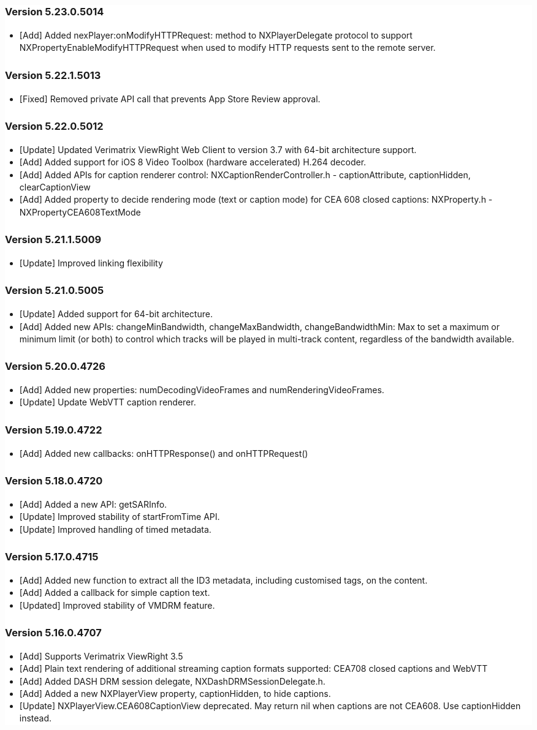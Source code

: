 ### Version 5.23.0.5014
- [Add] Added nexPlayer:onModifyHTTPRequest: method to NXPlayerDelegate protocol to support NXPropertyEnableModifyHTTPRequest when used to modify HTTP requests sent to the remote server.

### Version 5.22.1.5013
- [Fixed] Removed private API call that prevents App Store Review approval.

### Version 5.22.0.5012
- [Update] Updated Verimatrix ViewRight Web Client to version 3.7 with 64-bit architecture support.
- [Add] Added support for iOS 8 Video Toolbox (hardware accelerated) H.264 decoder.
- [Add] Added APIs for caption renderer control: NXCaptionRenderController.h - captionAttribute, captionHidden, clearCaptionView
- [Add] Added property to decide rendering mode (text or caption mode) for CEA 608 closed captions: NXProperty.h - NXPropertyCEA608TextMode

### Version 5.21.1.5009
- [Update] Improved linking flexibility

### Version 5.21.0.5005
- [Update] Added support for 64-bit architecture.
- [Add] Added new APIs: changeMinBandwidth, changeMaxBandwidth, changeBandwidthMin: Max to set a maximum or minimum limit (or both) to control which tracks will be played in multi-track content, regardless of the bandwidth available.

### Version 5.20.0.4726
- [Add] Added new properties: numDecodingVideoFrames and numRenderingVideoFrames.
- [Update] Update WebVTT caption renderer.

### Version 5.19.0.4722
- [Add] Added new callbacks: onHTTPResponse() and onHTTPRequest()

### Version 5.18.0.4720
- [Add] Added a new API: getSARInfo.
- [Update] Improved stability of startFromTime API.
- [Update] Improved handling of timed metadata.

### Version 5.17.0.4715
- [Add] Added new function to extract all the ID3 metadata, including customised tags, on the content.
- [Add] Added a callback for simple caption text.
- [Updated] Improved stability of VMDRM feature. 

### Version 5.16.0.4707
- [Add] Supports Verimatrix ViewRight 3.5 
- [Add] Plain text rendering of additional streaming caption formats supported: CEA708 closed captions and WebVTT
- [Add] Added DASH DRM session delegate, NXDashDRMSessionDelegate.h.
- [Add] Added a new NXPlayerView property,  captionHidden, to hide captions. 
- [Update] NXPlayerView.CEA608CaptionView deprecated.  May return nil when captions are not CEA608. Use captionHidden instead.
